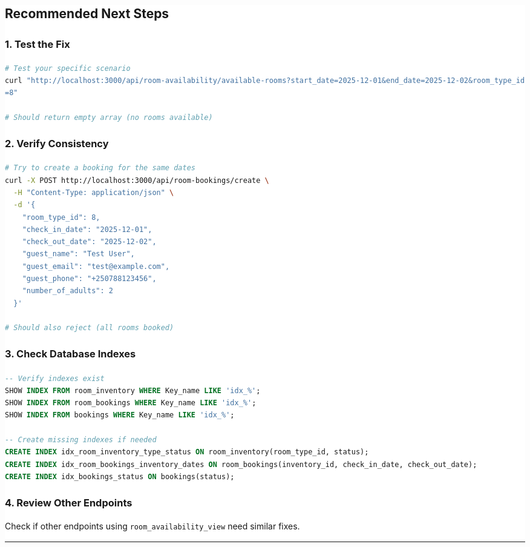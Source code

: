 
## Recommended Next Steps

### 1. Test the Fix

```bash
# Test your specific scenario
curl "http://localhost:3000/api/room-availability/available-rooms?start_date=2025-12-01&end_date=2025-12-02&room_type_id=8"

# Should return empty array (no rooms available)
```

### 2. Verify Consistency

```bash
# Try to create a booking for the same dates
curl -X POST http://localhost:3000/api/room-bookings/create \
  -H "Content-Type: application/json" \
  -d '{
    "room_type_id": 8,
    "check_in_date": "2025-12-01",
    "check_out_date": "2025-12-02",
    "guest_name": "Test User",
    "guest_email": "test@example.com",
    "guest_phone": "+250788123456",
    "number_of_adults": 2
  }'

# Should also reject (all rooms booked)
```

### 3. Check Database Indexes

```sql
-- Verify indexes exist
SHOW INDEX FROM room_inventory WHERE Key_name LIKE 'idx_%';
SHOW INDEX FROM room_bookings WHERE Key_name LIKE 'idx_%';
SHOW INDEX FROM bookings WHERE Key_name LIKE 'idx_%';

-- Create missing indexes if needed
CREATE INDEX idx_room_inventory_type_status ON room_inventory(room_type_id, status);
CREATE INDEX idx_room_bookings_inventory_dates ON room_bookings(inventory_id, check_in_date, check_out_date);
CREATE INDEX idx_bookings_status ON bookings(status);
```

### 4. Review Other Endpoints

Check if other endpoints using `room_availability_view` need similar fixes.

---
